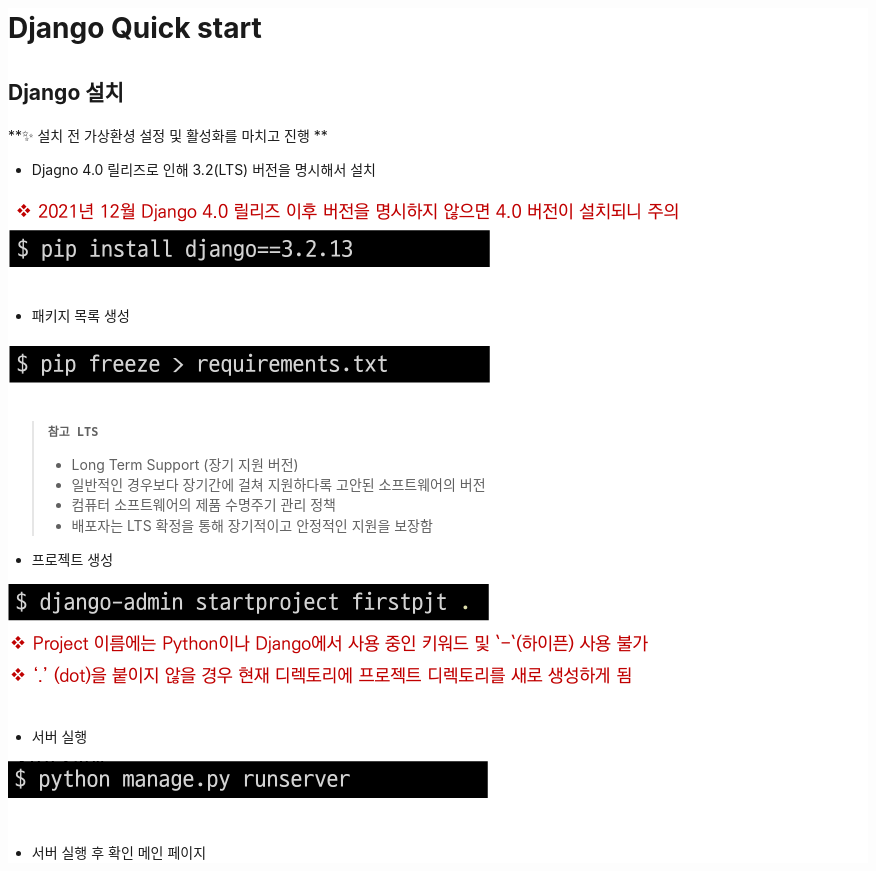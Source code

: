 # Django Quick start

## Django 설치

**✨ 설치 전 가상환셩 설정 및 활성화를 마치고 진행 **

- Djagno 4.0 릴리즈로 인해 3.2(LTS) 버전을 명시해서 설치

![image-20230203114738407](assets/image-20230203114738407.png)

- 패키지 목록 생성

![image-20230203114826893](assets/image-20230203114826893.png)

> **`참고 LTS`**
>
> - Long Term Support (장기 지원 버전)
> - 일반적인 경우보다 장기간에 걸쳐 지원하다록 고안된 소프트웨어의 버전
> - 컴퓨터 소프트웨어의 제품 수명주기 관리 정책
> - 배포자는 LTS 확정을 통해 장기적이고 안정적인 지원을 보장함



- 프로젝트 생성

![image-20230203115104166](assets/image-20230203115104166.png)

- 서버 실행

![image-20230203115156857](assets/image-20230203115156857.png)

- 서버 실행 후 확인 메인 페이지

